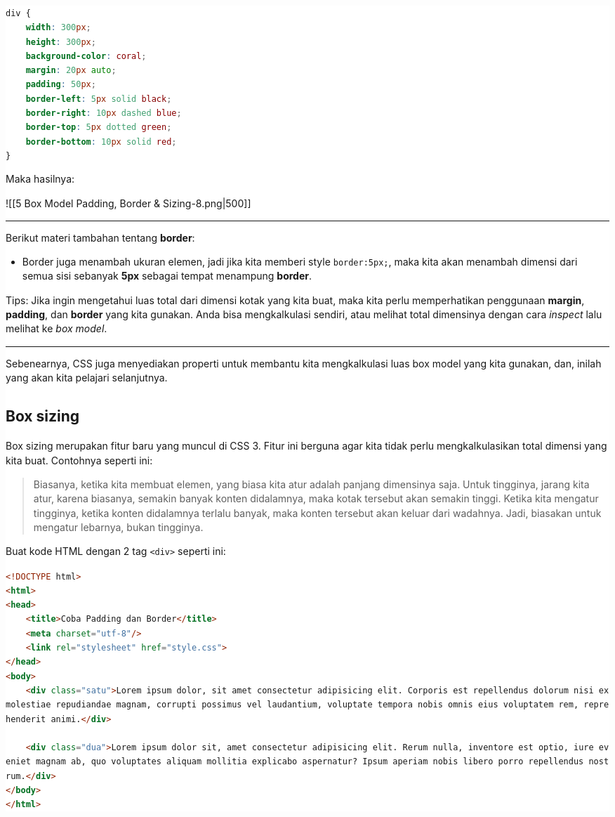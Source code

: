 ```css
div {
    width: 300px;
    height: 300px;
    background-color: coral;
    margin: 20px auto;
    padding: 50px;
    border-left: 5px solid black;
    border-right: 10px dashed blue;
    border-top: 5px dotted green;
    border-bottom: 10px solid red;
}
```

Maka hasilnya:

![[5 Box Model Padding, Border & Sizing-8.png|500]]

---
Berikut materi tambahan tentang **border**:
- Border juga menambah ukuran elemen, jadi jika kita memberi style `border:5px;`, maka kita akan menambah dimensi dari semua sisi sebanyak **5px** sebagai tempat menampung **border**.

Tips: Jika ingin mengetahui luas total dari dimensi kotak yang kita buat, maka kita perlu memperhatikan penggunaan **margin**, **padding**, dan **border** yang kita gunakan. Anda bisa mengkalkulasi sendiri, atau melihat total dimensinya dengan cara *inspect* lalu melihat ke *box model*.

---
Sebenearnya, CSS juga menyediakan properti untuk membantu kita mengkalkulasi luas box model yang kita gunakan, dan, inilah yang akan kita pelajari selanjutnya.
## Box sizing
Box sizing merupakan fitur baru yang muncul di CSS 3. Fitur ini berguna agar kita tidak perlu mengkalkulasikan total dimensi yang kita buat. Contohnya seperti ini:

> Biasanya, ketika kita membuat elemen, yang biasa kita atur adalah panjang dimensinya saja. Untuk tingginya, jarang kita atur, karena biasanya, semakin banyak konten didalamnya, maka kotak tersebut akan semakin tinggi. Ketika kita mengatur tingginya, ketika konten didalamnya terlalu banyak, maka konten tersebut akan keluar dari wadahnya. Jadi, biasakan untuk mengatur lebarnya, bukan tingginya.

Buat kode HTML dengan 2 tag `<div>` seperti ini:

```HTML
<!DOCTYPE html>
<html>
<head>
    <title>Coba Padding dan Border</title>
    <meta charset="utf-8"/>
    <link rel="stylesheet" href="style.css">
</head>
<body>
    <div class="satu">Lorem ipsum dolor, sit amet consectetur adipisicing elit. Corporis est repellendus dolorum nisi ex molestiae repudiandae magnam, corrupti possimus vel laudantium, voluptate tempora nobis omnis eius voluptatem rem, reprehenderit animi.</div>

    <div class="dua">Lorem ipsum dolor sit, amet consectetur adipisicing elit. Rerum nulla, inventore est optio, iure eveniet magnam ab, quo voluptates aliquam mollitia explicabo aspernatur? Ipsum aperiam nobis libero porro repellendus nostrum.</div>
</body>
</html>
```
